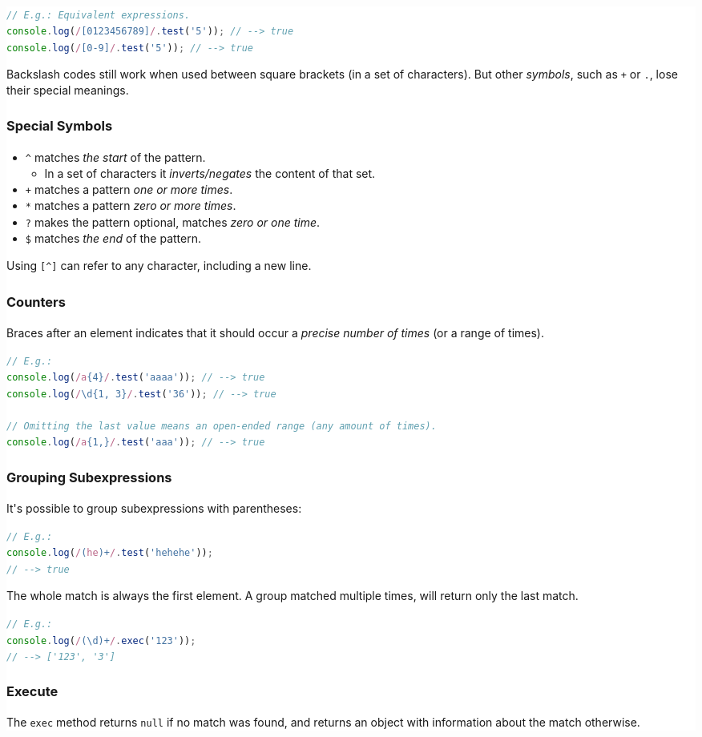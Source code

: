 ```javascript
// E.g.: Equivalent expressions.
console.log(/[0123456789]/.test('5')); // --> true
console.log(/[0-9]/.test('5')); // --> true
```

Backslash codes still work when used between square brackets (in a set of characters). But other *symbols*, such as `+` or `.`, lose their special meanings.

### Special Symbols

- `^` matches *the start* of the pattern.
  - In a set of characters it *inverts/negates* the content of that set.
- `+` matches a pattern *one or more times*.
- `*` matches a pattern *zero or more times*.
- `?` makes the pattern optional, matches *zero or one time*.
- `$` matches *the end* of the pattern.

Using `[^]` can refer to any character, including a new line.

### Counters

Braces after an element indicates that it should occur a *precise number of times* (or a range of times).

```javascript
// E.g.:
console.log(/a{4}/.test('aaaa')); // --> true
console.log(/\d{1, 3}/.test('36')); // --> true

// Omitting the last value means an open-ended range (any amount of times).
console.log(/a{1,}/.test('aaa')); // --> true
```

### Grouping Subexpressions

It's possible to group subexpressions with parentheses:

```javascript
// E.g.:
console.log(/(he)+/.test('hehehe'));
// --> true
```

The whole match is always the first element.
A group matched multiple times, will return only the last match.

```javascript
// E.g.:
console.log(/(\d)+/.exec('123'));
// --> ['123', '3']
```

### Execute

The `exec` method returns `null` if no match was found, and returns an object with information about the match otherwise.


  [name]: 'Pumba'